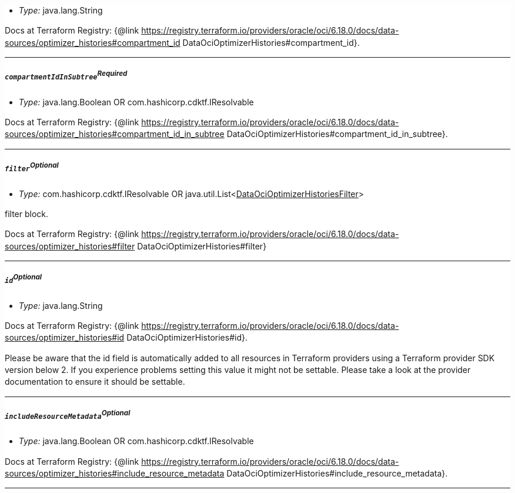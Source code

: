 - *Type:* java.lang.String

Docs at Terraform Registry: {@link https://registry.terraform.io/providers/oracle/oci/6.18.0/docs/data-sources/optimizer_histories#compartment_id DataOciOptimizerHistories#compartment_id}.

---

##### `compartmentIdInSubtree`<sup>Required</sup> <a name="compartmentIdInSubtree" id="rhizo-co-terraform-provider-oci.dataOciOptimizerHistories.DataOciOptimizerHistories.Initializer.parameter.compartmentIdInSubtree"></a>

- *Type:* java.lang.Boolean OR com.hashicorp.cdktf.IResolvable

Docs at Terraform Registry: {@link https://registry.terraform.io/providers/oracle/oci/6.18.0/docs/data-sources/optimizer_histories#compartment_id_in_subtree DataOciOptimizerHistories#compartment_id_in_subtree}.

---

##### `filter`<sup>Optional</sup> <a name="filter" id="rhizo-co-terraform-provider-oci.dataOciOptimizerHistories.DataOciOptimizerHistories.Initializer.parameter.filter"></a>

- *Type:* com.hashicorp.cdktf.IResolvable OR java.util.List<<a href="#rhizo-co-terraform-provider-oci.dataOciOptimizerHistories.DataOciOptimizerHistoriesFilter">DataOciOptimizerHistoriesFilter</a>>

filter block.

Docs at Terraform Registry: {@link https://registry.terraform.io/providers/oracle/oci/6.18.0/docs/data-sources/optimizer_histories#filter DataOciOptimizerHistories#filter}

---

##### `id`<sup>Optional</sup> <a name="id" id="rhizo-co-terraform-provider-oci.dataOciOptimizerHistories.DataOciOptimizerHistories.Initializer.parameter.id"></a>

- *Type:* java.lang.String

Docs at Terraform Registry: {@link https://registry.terraform.io/providers/oracle/oci/6.18.0/docs/data-sources/optimizer_histories#id DataOciOptimizerHistories#id}.

Please be aware that the id field is automatically added to all resources in Terraform providers using a Terraform provider SDK version below 2.
If you experience problems setting this value it might not be settable. Please take a look at the provider documentation to ensure it should be settable.

---

##### `includeResourceMetadata`<sup>Optional</sup> <a name="includeResourceMetadata" id="rhizo-co-terraform-provider-oci.dataOciOptimizerHistories.DataOciOptimizerHistories.Initializer.parameter.includeResourceMetadata"></a>

- *Type:* java.lang.Boolean OR com.hashicorp.cdktf.IResolvable

Docs at Terraform Registry: {@link https://registry.terraform.io/providers/oracle/oci/6.18.0/docs/data-sources/optimizer_histories#include_resource_metadata DataOciOptimizerHistories#include_resource_metadata}.

---